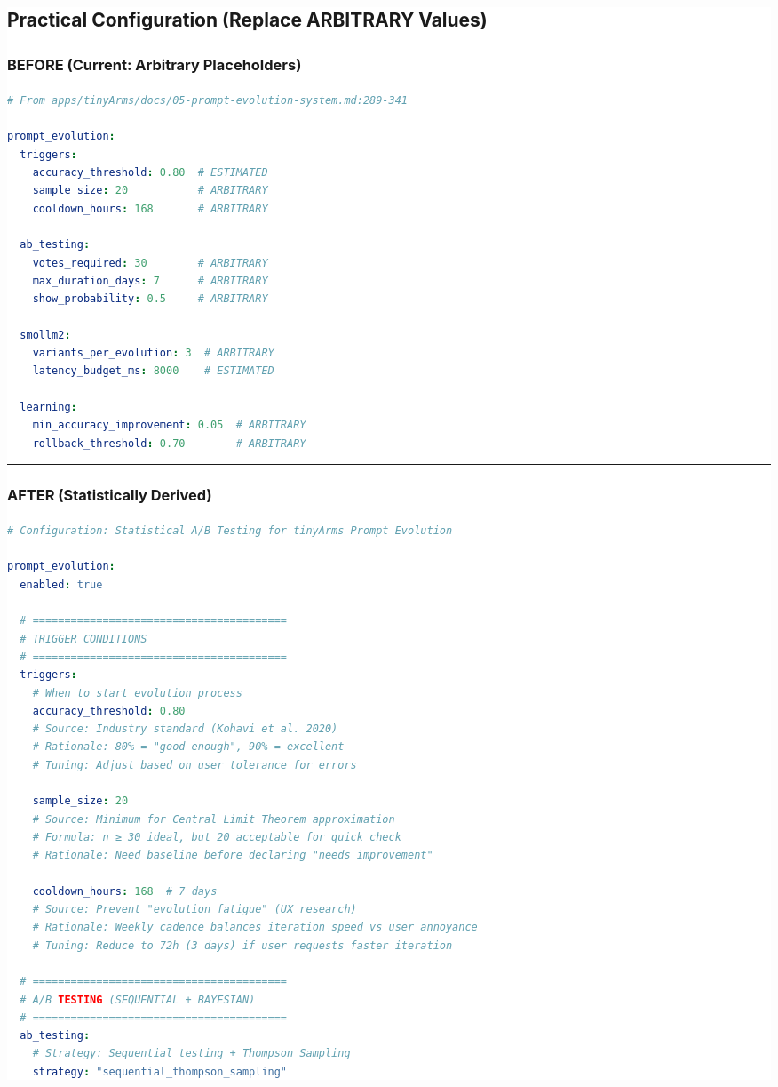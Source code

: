 
## Practical Configuration (Replace ARBITRARY Values)

### BEFORE (Current: Arbitrary Placeholders)

```yaml
# From apps/tinyArms/docs/05-prompt-evolution-system.md:289-341

prompt_evolution:
  triggers:
    accuracy_threshold: 0.80  # ESTIMATED
    sample_size: 20           # ARBITRARY
    cooldown_hours: 168       # ARBITRARY

  ab_testing:
    votes_required: 30        # ARBITRARY
    max_duration_days: 7      # ARBITRARY
    show_probability: 0.5     # ARBITRARY

  smollm2:
    variants_per_evolution: 3  # ARBITRARY
    latency_budget_ms: 8000    # ESTIMATED

  learning:
    min_accuracy_improvement: 0.05  # ARBITRARY
    rollback_threshold: 0.70        # ARBITRARY
```

---

### AFTER (Statistically Derived)

```yaml
# Configuration: Statistical A/B Testing for tinyArms Prompt Evolution

prompt_evolution:
  enabled: true

  # ========================================
  # TRIGGER CONDITIONS
  # ========================================
  triggers:
    # When to start evolution process
    accuracy_threshold: 0.80
    # Source: Industry standard (Kohavi et al. 2020)
    # Rationale: 80% = "good enough", 90% = excellent
    # Tuning: Adjust based on user tolerance for errors

    sample_size: 20
    # Source: Minimum for Central Limit Theorem approximation
    # Formula: n ≥ 30 ideal, but 20 acceptable for quick check
    # Rationale: Need baseline before declaring "needs improvement"

    cooldown_hours: 168  # 7 days
    # Source: Prevent "evolution fatigue" (UX research)
    # Rationale: Weekly cadence balances iteration speed vs user annoyance
    # Tuning: Reduce to 72h (3 days) if user requests faster iteration

  # ========================================
  # A/B TESTING (SEQUENTIAL + BAYESIAN)
  # ========================================
  ab_testing:
    # Strategy: Sequential testing + Thompson Sampling
    strategy: "sequential_thompson_sampling"
```